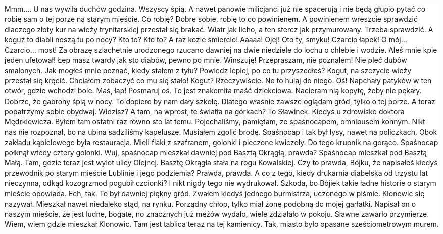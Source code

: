 Mmm.... 
U nas wywiła duchów godzina. Wszyscy śpią. 
A nawet panowie milicjanci już nie spacerują i nie będą głupio pytać co robię sam o tej porze na starym mieście. 
Co robię? Dobre sobie, robię to co powinienem. 
A powinienem wreszcie sprawdzić dlaczego złoty kur na wieży trynitarskiej przestał się brakać. 
Wiatr jak licho, a ten stercz jak przymurowany. Trzeba sprawdzić. 
A koguż to diabli noszą tu po nocy? 
Kto to? Kto to? 
A raz kozie śmiercio! 
Aaaaa! 
Ojej! 
Oto ty, smyku! 
Czarcio łapek! 
O mój... Czarcio... most! 
Za obrazę szlachetnie urodzonego 
rzucano dawniej na dwie niedziele do lochu 
o chlebie i wodzie. 
Aleś mnie kpie jeden ufetował! 
Łep masz twardy jak sto diabów, pewno po mnie. 
Winszuję! 
Przepraszam, nie poznałem! 
Nie pleć dubów smalonych. 
Jak mogłeś mnie poznać, kiedy stałem z tyłu? 
Powiedz lepiej, po co tu przyszedłeś? 
Kogut, na szczycie wieży przestał się kręcić. 
Chciałem zobaczyć co mu się stało! 
Kogut? 
Rzeczywiście. 
No to hulaj do niego. 
Oś! Napchały patyków w ten otwór, gdzie wchodzi bole. 
Maś, łap! Posmaruj oś. To jest znakomita maść dziekciowa. 
Nacieram nią kopytę, żeby nie pękały. 
Dobrze, że gabrony śpią w nocy. To dopiero by nam dały szkołę. 
Dlatego właśnie zawsze oglądam gród, tylko o tej porze. 
A teraz popatrzymy sobie obydwaj. Widzisz? A tam, na wprost, te światła na górkach? 
To Sławinek. Kiedyś u zdrowisko doktora Mędrkiewicza. 
Byłem tam ostatni raz równo sto lat temu. 
Pojechaliśmy, pamiętam, ze spaśnocapem, omnibusem konnym. 
Nikt nas nie rozpoznał, bo na ubina sadziliśmy kapelusze. 
Musiałem zgolić brodę. 
Spaśnocap i tak był łysy, nawet na policzkach. 
Obok zakładu kąpielowego była restauracja. 
Mieli flaki z szafranem, golonki i pieczone kwiczoły. 
Do tego krupnik na gorąco. 
Spaśnocap połknął wtedy cztery golonki. 
Wuj, spaśnocap mieszkał dawniej pod Basztą Okrągłą, prawda? 
Spaśnocap mieszkał pod Basztą Małą. 
Tam, gdzie teraz jest wylot ulicy Olejnej. 
Basztę Okrągła stała na rogu Kowalskiej. 
Czy to prawda, Bójku, że napisałeś kiedyś przewodnik po starym mieście Lublinie i jego podziemia? 
Prawda, prawda. 
A co z tego, kiedy drukarnia diabelska od trzystu lat nieczynna, odkąd kozogrzmod pogubił czcionki? 
I nikt nigdy tego nie wydrukował. 
Szkoda, bo Bójiek takie ładne historie o starym mieście opowiada. 
Ech, tak. To był dawniej piękny gród. 
Zwałem kiedyś jednego burmistrza, uczonego w piśmie. 
Klonowic się nazywał. Mieszkał nawet niedaleko stąd, na rynku. 
Porządny chłop, tylko miał żonę podobną do mojej garłatki. 
Napisał on o naszym mieście, że jest ludne, bogate, no znacznych już mężów wydało, wiele zdziałało w pokoju. 
Sławne zawarło przymierze. 
Wiem, wiem gdzie mieszkał Klonowic. Tam jest tablica teraz na tej kamienicy. 
Tak, miasto było opasane sześciometrowym murem. 